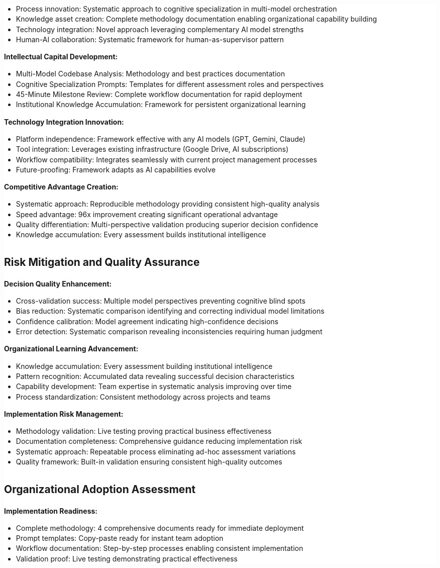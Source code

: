 - Process innovation: Systematic approach to cognitive specialization in multi-model orchestration
- Knowledge asset creation: Complete methodology documentation enabling organizational capability building
- Technology integration: Novel approach leveraging complementary AI model strengths
- Human-AI collaboration: Systematic framework for human-as-supervisor pattern

**Intellectual Capital Development:**

- Multi-Model Codebase Analysis: Methodology and best practices documentation
- Cognitive Specialization Prompts: Templates for different assessment roles and perspectives
- 45-Minute Milestone Review: Complete workflow documentation for rapid deployment
- Institutional Knowledge Accumulation: Framework for persistent organizational learning

**Technology Integration Innovation:**

- Platform independence: Framework effective with any AI models (GPT, Gemini, Claude)
- Tool integration: Leverages existing infrastructure (Google Drive, AI subscriptions)
- Workflow compatibility: Integrates seamlessly with current project management processes
- Future-proofing: Framework adapts as AI capabilities evolve

**Competitive Advantage Creation:**

- Systematic approach: Reproducible methodology providing consistent high-quality analysis
- Speed advantage: 96x improvement creating significant operational advantage
- Quality differentiation: Multi-perspective validation producing superior decision confidence
- Knowledge accumulation: Every assessment builds institutional intelligence

## Risk Mitigation and Quality Assurance

**Decision Quality Enhancement:**

- Cross-validation success: Multiple model perspectives preventing cognitive blind spots
- Bias reduction: Systematic comparison identifying and correcting individual model limitations
- Confidence calibration: Model agreement indicating high-confidence decisions
- Error detection: Systematic comparison revealing inconsistencies requiring human judgment

**Organizational Learning Advancement:**

- Knowledge accumulation: Every assessment building institutional intelligence
- Pattern recognition: Accumulated data revealing successful decision characteristics
- Capability development: Team expertise in systematic analysis improving over time
- Process standardization: Consistent methodology across projects and teams

**Implementation Risk Management:**

- Methodology validation: Live testing proving practical business effectiveness
- Documentation completeness: Comprehensive guidance reducing implementation risk
- Systematic approach: Repeatable process eliminating ad-hoc assessment variations
- Quality framework: Built-in validation ensuring consistent high-quality outcomes

## Organizational Adoption Assessment

**Implementation Readiness:**

- Complete methodology: 4 comprehensive documents ready for immediate deployment
- Prompt templates: Copy-paste ready for instant team adoption
- Workflow documentation: Step-by-step processes enabling consistent implementation
- Validation proof: Live testing demonstrating practical effectiveness
